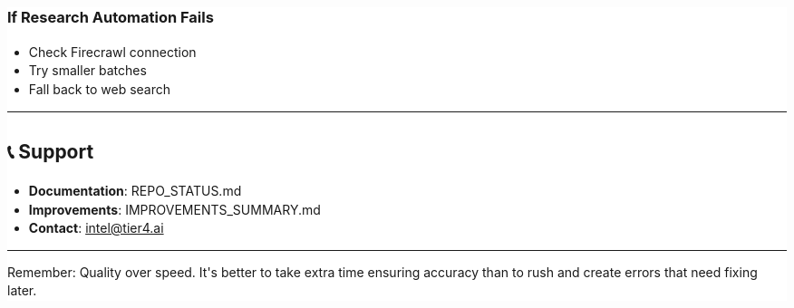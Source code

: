 ### If Research Automation Fails
- Check Firecrawl connection
- Try smaller batches
- Fall back to web search

---

## 📞 Support

- **Documentation**: REPO_STATUS.md
- **Improvements**: IMPROVEMENTS_SUMMARY.md
- **Contact**: intel@tier4.ai

---

Remember: Quality over speed. It's better to take extra time ensuring accuracy than to rush and create errors that need fixing later.
